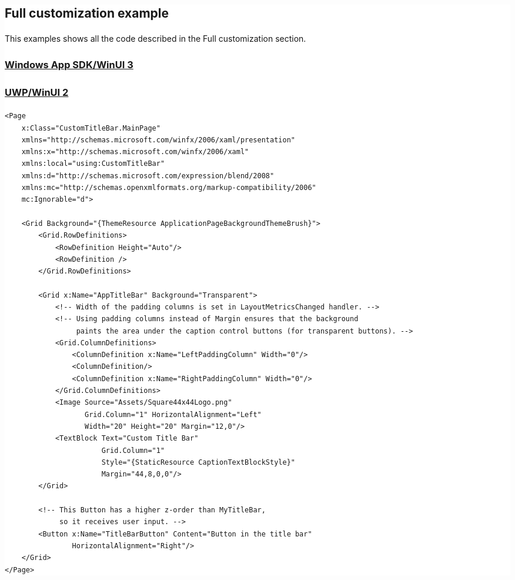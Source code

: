 ## Full customization example

This examples shows all the code described in the Full customization section.

### [Windows App SDK/WinUI 3](#tab/winui3)

```xaml

```

```csharp

```

### [UWP/WinUI 2](#tab/winui2)

```xaml
<Page
    x:Class="CustomTitleBar.MainPage"
    xmlns="http://schemas.microsoft.com/winfx/2006/xaml/presentation"
    xmlns:x="http://schemas.microsoft.com/winfx/2006/xaml"
    xmlns:local="using:CustomTitleBar"
    xmlns:d="http://schemas.microsoft.com/expression/blend/2008"
    xmlns:mc="http://schemas.openxmlformats.org/markup-compatibility/2006"
    mc:Ignorable="d">

    <Grid Background="{ThemeResource ApplicationPageBackgroundThemeBrush}">
        <Grid.RowDefinitions>
            <RowDefinition Height="Auto"/>
            <RowDefinition />
        </Grid.RowDefinitions>

        <Grid x:Name="AppTitleBar" Background="Transparent">
            <!-- Width of the padding columns is set in LayoutMetricsChanged handler. -->
            <!-- Using padding columns instead of Margin ensures that the background
                 paints the area under the caption control buttons (for transparent buttons). -->
            <Grid.ColumnDefinitions>
                <ColumnDefinition x:Name="LeftPaddingColumn" Width="0"/>
                <ColumnDefinition/>
                <ColumnDefinition x:Name="RightPaddingColumn" Width="0"/>
            </Grid.ColumnDefinitions>
            <Image Source="Assets/Square44x44Logo.png" 
                   Grid.Column="1" HorizontalAlignment="Left" 
                   Width="20" Height="20" Margin="12,0"/>
            <TextBlock Text="Custom Title Bar" 
                       Grid.Column="1" 
                       Style="{StaticResource CaptionTextBlockStyle}" 
                       Margin="44,8,0,0"/>
        </Grid>

        <!-- This Button has a higher z-order than MyTitleBar, 
             so it receives user input. -->
        <Button x:Name="TitleBarButton" Content="Button in the title bar"
                HorizontalAlignment="Right"/>
    </Grid>
</Page>
```
